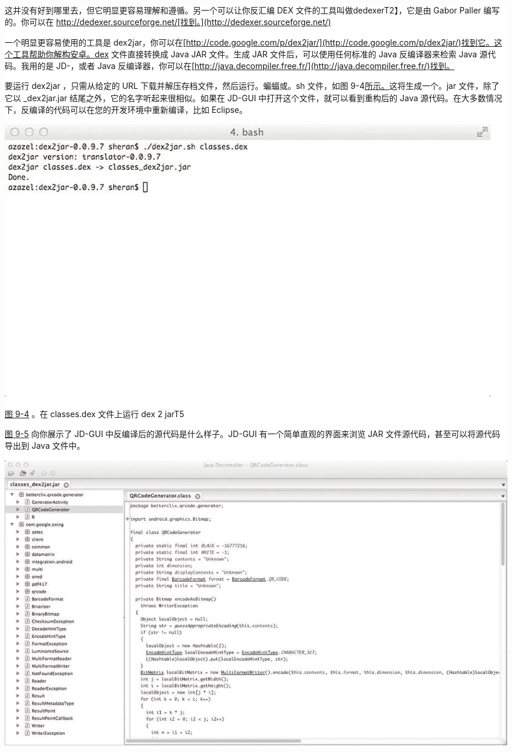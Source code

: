 这并没有好到哪里去，但它明显更容易理解和遵循。另一个可以让你反汇编 DEX 文件的工具叫做dedexerT2】，它是由 Gabor Paller 编写的。你可以在 http://dedexer.sourceforge.net/[找到。](http://dedexer.sourceforge.net/)

一个明显更容易使用的工具是 dex2jar，你可以在[http://code.google.com/p/dex2jar/](http://code.google.com/p/dex2jar/)找到它。这个工具帮助你解构安卓。dex 文件直接转换成 Java JAR 文件。生成 JAR 文件后，可以使用任何标准的 Java 反编译器来检索 Java 源代码。我用的是 JD-，或者 Java 反编译器，你可以在[http://java.decompiler.free.fr/](http://java.decompiler.free.fr/)找到。

要运行 dex2jar ，只需从给定的 URL 下载并解压存档文件，然后运行。蝙蝠或。sh 文件，如图 9-4[所示。](#Fig00094)这将生成一个。jar 文件，除了它以 _dex2jar.jar 结尾之外，它的名字听起来很相似。如果在 JD-GUI 中打开这个文件，就可以看到重构后的 Java 源代码。在大多数情况下，反编译的代码可以在您的开发环境中重新编译，比如 Eclipse。

![9781430240624_Fig09-04.jpg](img/9781430240624_Fig09-04.jpg)

[图 9-4](#_Fig00094) 。在 classes.dex 文件上运行 dex 2 jarT5

[图 9-5](#Fig00095) 向你展示了 JD-GUI 中反编译后的源代码是什么样子。JD-GUI 有一个简单直观的界面来浏览 JAR 文件源代码，甚至可以将源代码导出到 Java 文件中。

![9781430240624_Fig09-05.jpg](img/9781430240624_Fig09-05.jpg)
